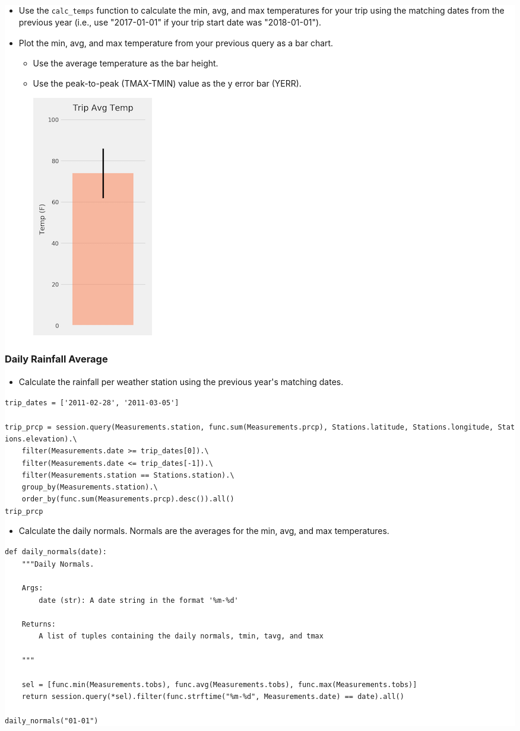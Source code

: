 * Use the `calc_temps` function to calculate the min, avg, and max temperatures for your trip using the matching dates from the previous year (i.e., use "2017-01-01" if your trip start date was "2018-01-01").

* Plot the min, avg, and max temperature from your previous query as a bar chart.

  * Use the average temperature as the bar height.

  * Use the peak-to-peak (TMAX-TMIN) value as the y error bar (YERR).

    ![temperature](Images/temperature.png)

### Daily Rainfall Average

* Calculate the rainfall per weather station using the previous year's matching dates.
```
trip_dates = ['2011-02-28', '2011-03-05']

trip_prcp = session.query(Measurements.station, func.sum(Measurements.prcp), Stations.latitude, Stations.longitude, Stations.elevation).\
    filter(Measurements.date >= trip_dates[0]).\
    filter(Measurements.date <= trip_dates[-1]).\
    filter(Measurements.station == Stations.station).\
    group_by(Measurements.station).\
    order_by(func.sum(Measurements.prcp).desc()).all()
trip_prcp
```

* Calculate the daily normals. Normals are the averages for the min, avg, and max temperatures.
```
def daily_normals(date):
    """Daily Normals.
    
    Args:
        date (str): A date string in the format '%m-%d'
        
    Returns:
        A list of tuples containing the daily normals, tmin, tavg, and tmax
    
    """
    
    sel = [func.min(Measurements.tobs), func.avg(Measurements.tobs), func.max(Measurements.tobs)]
    return session.query(*sel).filter(func.strftime("%m-%d", Measurements.date) == date).all()
    
daily_normals("01-01")
```
